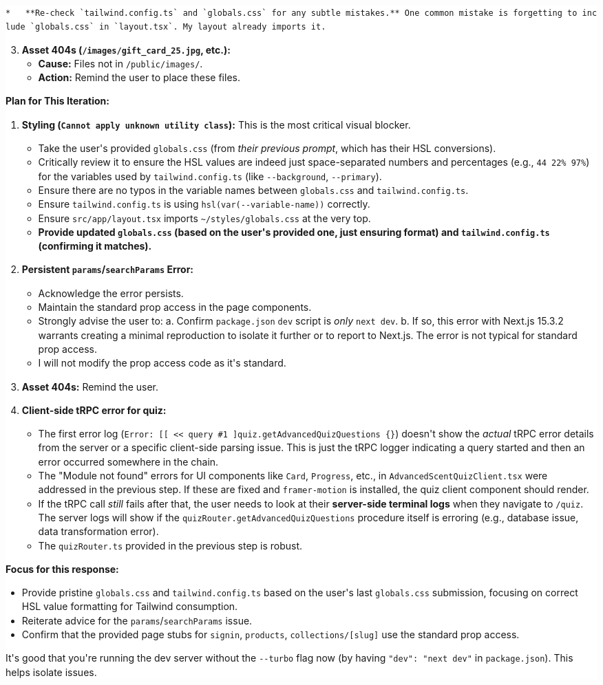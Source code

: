     *   **Re-check `tailwind.config.ts` and `globals.css` for any subtle mistakes.** One common mistake is forgetting to include `globals.css` in `layout.tsx`. My layout already imports it.

3.  **Asset 404s (`/images/gift_card_25.jpg`, etc.):**
    *   **Cause:** Files not in `/public/images/`.
    *   **Action:** Remind the user to place these files.

**Plan for This Iteration:**

1.  **Styling (`Cannot apply unknown utility class`):** This is the most critical visual blocker.
    *   Take the user's provided `globals.css` (from *their previous prompt*, which has their HSL conversions).
    *   Critically review it to ensure the HSL values are indeed just space-separated numbers and percentages (e.g., `44 22% 97%`) for the variables used by `tailwind.config.ts` (like `--background`, `--primary`).
    *   Ensure there are no typos in the variable names between `globals.css` and `tailwind.config.ts`.
    *   Ensure `tailwind.config.ts` is using `hsl(var(--variable-name))` correctly.
    *   Ensure `src/app/layout.tsx` imports `~/styles/globals.css` at the very top.
    *   **Provide updated `globals.css` (based on the user's provided one, just ensuring format) and `tailwind.config.ts` (confirming it matches).**

2.  **Persistent `params`/`searchParams` Error:**
    *   Acknowledge the error persists.
    *   Maintain the standard prop access in the page components.
    *   Strongly advise the user to:
        a.  Confirm `package.json` `dev` script is *only* `next dev`.
        b.  If so, this error with Next.js 15.3.2 warrants creating a minimal reproduction to isolate it further or to report to Next.js. The error is not typical for standard prop access.
    *   I will not modify the prop access code as it's standard.

3.  **Asset 404s:** Remind the user.

4.  **Client-side tRPC error for quiz:**
    *   The first error log (`Error: [[ << query #1 ]quiz.getAdvancedQuizQuestions {}`) doesn't show the *actual* tRPC error details from the server or a specific client-side parsing issue. This is just the tRPC logger indicating a query started and then an error occurred somewhere in the chain.
    *   The "Module not found" errors for UI components like `Card`, `Progress`, etc., in `AdvancedScentQuizClient.tsx` were addressed in the previous step. If these are fixed and `framer-motion` is installed, the quiz client component should render.
    *   If the tRPC call *still* fails after that, the user needs to look at their **server-side terminal logs** when they navigate to `/quiz`. The server logs will show if the `quizRouter.getAdvancedQuizQuestions` procedure itself is erroring (e.g., database issue, data transformation error).
    *   The `quizRouter.ts` provided in the previous step is robust.

**Focus for this response:**
*   Provide pristine `globals.css` and `tailwind.config.ts` based on the user's last `globals.css` submission, focusing on correct HSL value formatting for Tailwind consumption.
*   Reiterate advice for the `params`/`searchParams` issue.
*   Confirm that the provided page stubs for `signin`, `products`, `collections/[slug]` use the standard prop access.
</think>

It's good that you're running the dev server without the `--turbo` flag now (by having `"dev": "next dev"` in `package.json`). This helps isolate issues.
